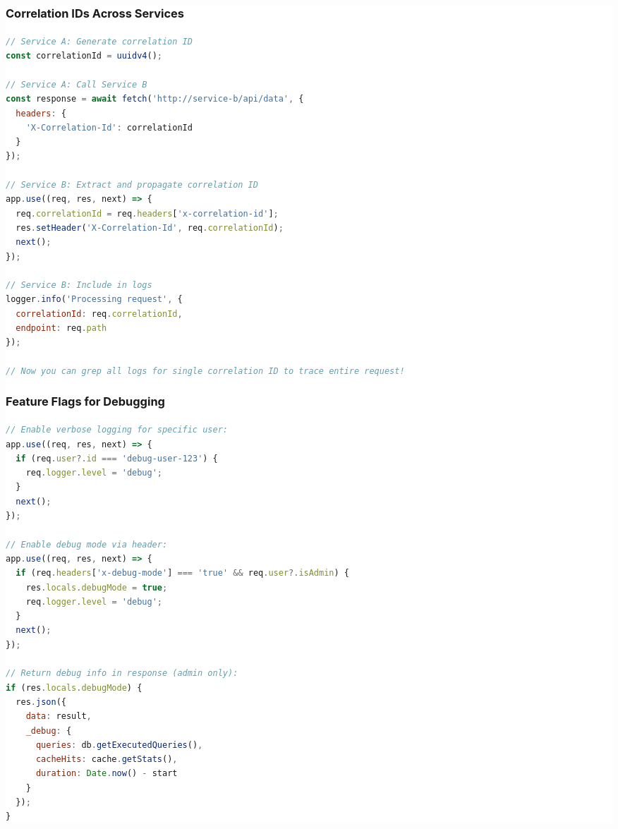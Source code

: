 ### Correlation IDs Across Services

```javascript
// Service A: Generate correlation ID
const correlationId = uuidv4();

// Service A: Call Service B
const response = await fetch('http://service-b/api/data', {
  headers: {
    'X-Correlation-Id': correlationId
  }
});

// Service B: Extract and propagate correlation ID
app.use((req, res, next) => {
  req.correlationId = req.headers['x-correlation-id'];
  res.setHeader('X-Correlation-Id', req.correlationId);
  next();
});

// Service B: Include in logs
logger.info('Processing request', {
  correlationId: req.correlationId,
  endpoint: req.path
});

// Now you can grep all logs for single correlation ID to trace entire request!
```

### Feature Flags for Debugging

```javascript
// Enable verbose logging for specific user:
app.use((req, res, next) => {
  if (req.user?.id === 'debug-user-123') {
    req.logger.level = 'debug';
  }
  next();
});

// Enable debug mode via header:
app.use((req, res, next) => {
  if (req.headers['x-debug-mode'] === 'true' && req.user?.isAdmin) {
    res.locals.debugMode = true;
    req.logger.level = 'debug';
  }
  next();
});

// Return debug info in response (admin only):
if (res.locals.debugMode) {
  res.json({
    data: result,
    _debug: {
      queries: db.getExecutedQueries(),
      cacheHits: cache.getStats(),
      duration: Date.now() - start
    }
  });
}
```
